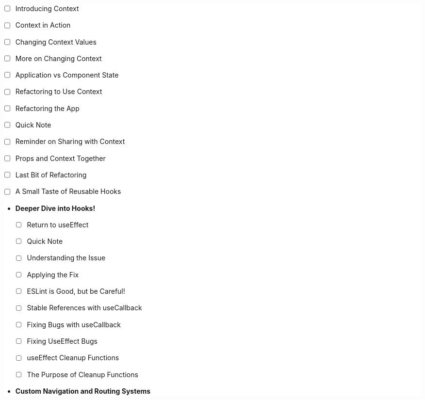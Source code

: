 


  - [ ] Introducing Context


  - [ ] Context in Action


  - [ ] Changing Context Values


  - [ ] More on Changing Context


  - [ ] Application vs Component State


  - [ ] Refactoring to Use Context


  - [ ] Refactoring the App


  - [ ] Quick Note


  - [ ] Reminder on Sharing with Context


  - [ ] Props and Context Together


  - [ ] Last Bit of Refactoring


  - [ ] A Small Taste of Reusable Hooks
* **Deeper Dive into Hooks!**




  - [ ] Return to useEffect


  - [ ] Quick Note


  - [ ] Understanding the Issue


  - [ ] Applying the Fix


  - [ ] ESLint is Good, but be Careful!


  - [ ] Stable References with useCallback


  - [ ] Fixing Bugs with useCallback


  - [ ] Fixing UseEffect Bugs


  - [ ] useEffect Cleanup Functions


  - [ ] The Purpose of Cleanup Functions
* **Custom Navigation and Routing Systems**

